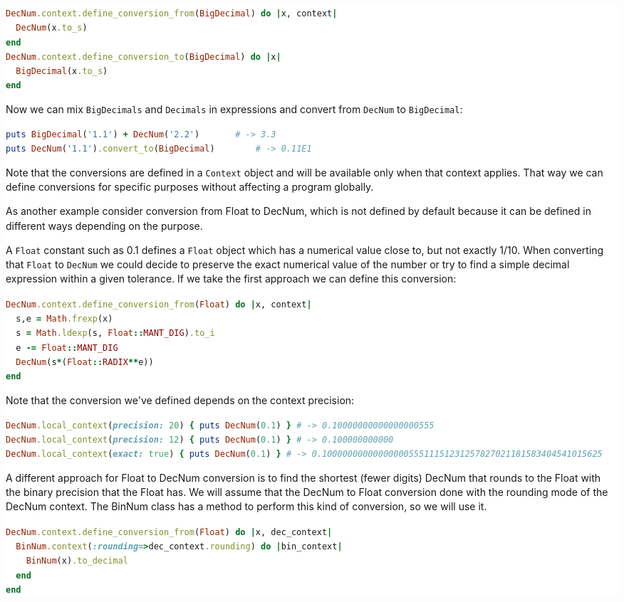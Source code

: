 ```ruby
DecNum.context.define_conversion_from(BigDecimal) do |x, context|
  DecNum(x.to_s)
end
DecNum.context.define_conversion_to(BigDecimal) do |x|
  BigDecimal(x.to_s)
end
```

Now we can mix `BigDecimals` and `Decimals` in expressions and convert from `DecNum`
to `BigDecimal`:

```ruby
puts BigDecimal('1.1') + DecNum('2.2')       # -> 3.3
puts DecNum('1.1').convert_to(BigDecimal)        # -> 0.11E1
```

Note that the conversions are defined in a `Context` object and will be
available only when that context applies. That way we can define conversions
for specific purposes without affecting a program globally.

As another example consider conversion from Float to DecNum, which is not
defined by default because it can be defined in different ways depending on
the purpose.

A `Float` constant such as 0.1 defines a `Float` object which has a numerical
value close to, but not exactly 1/10. When converting that `Float` to `DecNum` we
could decide to preserve the exact numerical value of the number or try to
find a simple decimal expression within a given tolerance. If we take the
first approach we can define this conversion:

```ruby
DecNum.context.define_conversion_from(Float) do |x, context|
  s,e = Math.frexp(x)
  s = Math.ldexp(s, Float::MANT_DIG).to_i
  e -= Float::MANT_DIG
  DecNum(s*(Float::RADIX**e))
end
```

Note that the conversion we've defined depends on the context precision:

```ruby
DecNum.local_context(precision: 20) { puts DecNum(0.1) } # -> 0.10000000000000000555
DecNum.local_context(precision: 12) { puts DecNum(0.1) } # -> 0.100000000000
DecNum.local_context(exact: true) { puts DecNum(0.1) } # -> 0.1000000000000000055511151231257827021181583404541015625
```

A different approach for Float to DecNum conversion is to find the shortest
(fewer digits) DecNum that rounds to the Float with the binary precision that
the Float has. We will assume that the DecNum to Float conversion done with
the rounding mode of the DecNum context. The BinNum class has a method to
perform this kind of conversion, so we will use it.

```ruby
DecNum.context.define_conversion_from(Float) do |x, dec_context|
  BinNum.context(:rounding=>dec_context.rounding) do |bin_context|
    BinNum(x).to_decimal
  end
end
```
